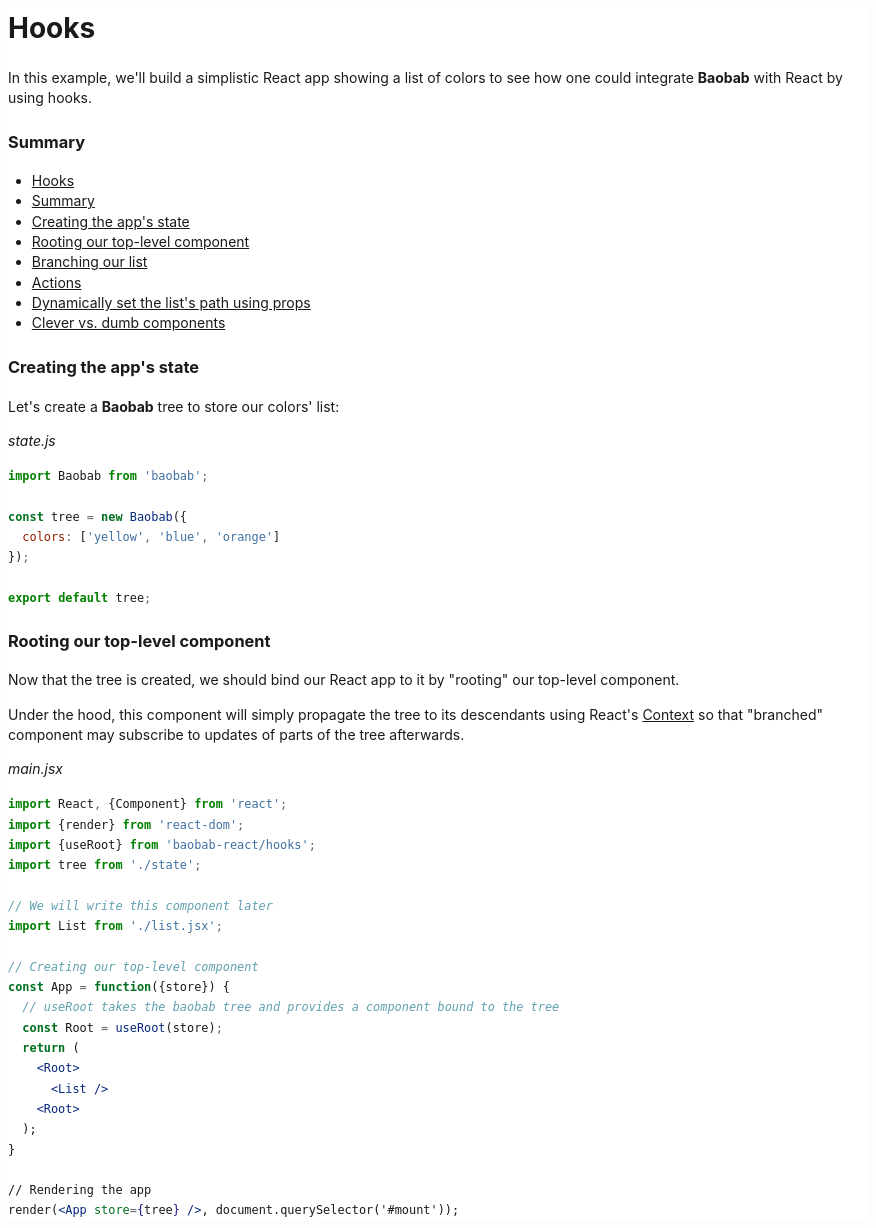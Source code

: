 # Hooks

In this example, we'll build a simplistic React app showing a list of colors to see how one could integrate **Baobab** with React by using hooks.

### Summary

* [Hooks](#hooks)
* [Summary](#summary)
* [Creating the app's state](#creating-the-apps-state)
* [Rooting our top-level component](#rooting-our-top-level-component)
* [Branching our list](#branching-our-list)
* [Actions](#actions)
* [Dynamically set the list's path using props](#dynamically-set-the-lists-path-using-props)
* [Clever vs. dumb components](#clever-vs-dumb-components)

### Creating the app's state

Let's create a **Baobab** tree to store our colors' list:

*state.js*

```js
import Baobab from 'baobab';

const tree = new Baobab({
  colors: ['yellow', 'blue', 'orange']
});

export default tree;
```

### Rooting our top-level component

Now that the tree is created, we should bind our React app to it by "rooting" our top-level component.

Under the hood, this component will simply propagate the tree to its descendants using React's [Context](https://reactjs.org/docs/context.html) so that "branched" component may subscribe to updates of parts of the tree afterwards.

*main.jsx*

```jsx
import React, {Component} from 'react';
import {render} from 'react-dom';
import {useRoot} from 'baobab-react/hooks';
import tree from './state';

// We will write this component later
import List from './list.jsx';

// Creating our top-level component
const App = function({store}) {
  // useRoot takes the baobab tree and provides a component bound to the tree
  const Root = useRoot(store);
  return (
    <Root>
      <List />
    <Root>
  );
}

// Rendering the app
render(<App store={tree} />, document.querySelector('#mount'));
```